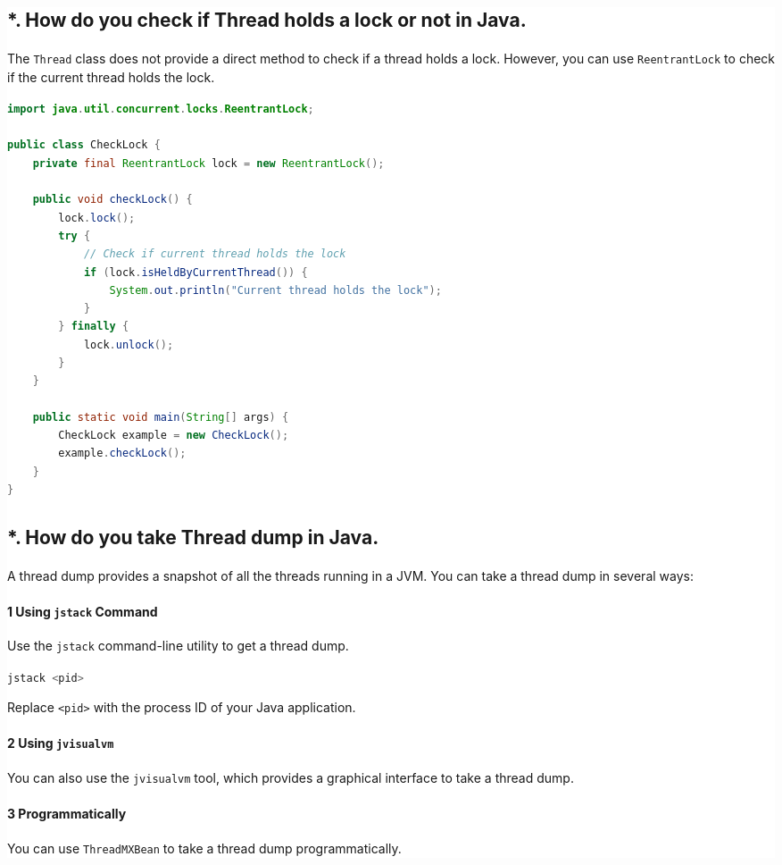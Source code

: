 ## \*. How do you check if Thread holds a lock or not in Java.

The `Thread` class does not provide a direct method to check if a thread holds a lock. However, you can use `ReentrantLock` to check if the current thread holds the lock.

```java
import java.util.concurrent.locks.ReentrantLock;

public class CheckLock {
    private final ReentrantLock lock = new ReentrantLock();

    public void checkLock() {
        lock.lock();
        try {
            // Check if current thread holds the lock
            if (lock.isHeldByCurrentThread()) {
                System.out.println("Current thread holds the lock");
            }
        } finally {
            lock.unlock();
        }
    }

    public static void main(String[] args) {
        CheckLock example = new CheckLock();
        example.checkLock();
    }
}
```

## \*. How do you take Thread dump in Java.

A thread dump provides a snapshot of all the threads running in a JVM. You can take a thread dump in several ways:

#### 1 Using `jstack` Command

Use the `jstack` command-line utility to get a thread dump.

```sh
jstack <pid>
```

Replace `<pid>` with the process ID of your Java application.

#### 2 Using `jvisualvm`

You can also use the `jvisualvm` tool, which provides a graphical interface to take a thread dump.

#### 3 Programmatically

You can use `ThreadMXBean` to take a thread dump programmatically.
